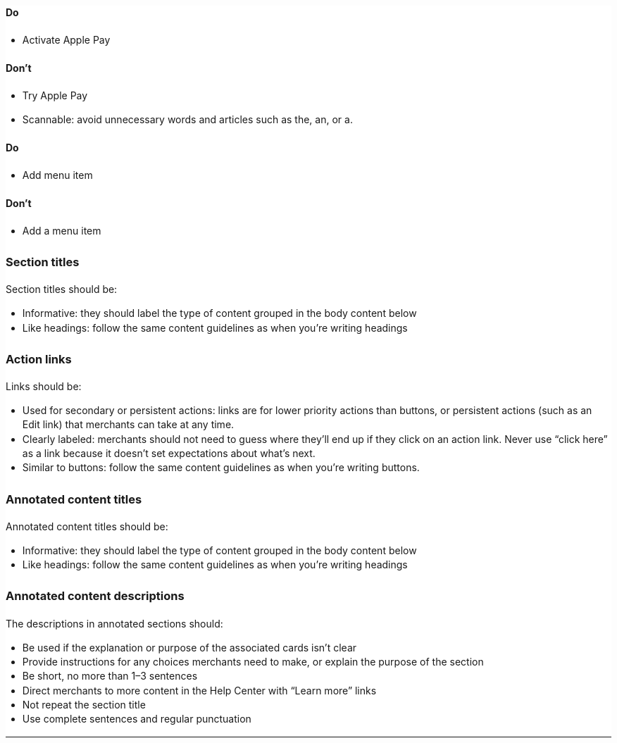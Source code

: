 

#### Do

- Activate Apple Pay

#### Don’t

- Try Apple Pay



- Scannable: avoid unnecessary words and articles such as the, an, or a.



#### Do

- Add menu item

#### Don’t

- Add a menu item



### Section titles

Section titles should be:

- Informative: they should label the type of content grouped in the body content below
- Like headings: follow the same content guidelines as when you’re writing headings

### Action links

Links should be:

- Used for secondary or persistent actions: links are for lower priority actions than buttons, or persistent actions (such as an Edit link) that merchants can take at any time.
- Clearly labeled: merchants should not need to guess where they’ll end up if they click on an action link. Never use “click here” as a link because it doesn’t set expectations about what’s next.
- Similar to buttons: follow the same content guidelines as when you’re writing buttons.

### Annotated content titles

Annotated content titles should be:

- Informative: they should label the type of content grouped in the body content below
- Like headings: follow the same content guidelines as when you’re writing headings

### Annotated content descriptions

The descriptions in annotated sections should:

- Be used if the explanation or purpose of the associated cards isn’t clear
- Provide instructions for any choices merchants need to make, or explain the purpose of the section
- Be short, no more than 1–3 sentences
- Direct merchants to more content in the Help Center with “Learn more” links
- Not repeat the section title
- Use complete sentences and regular punctuation

---